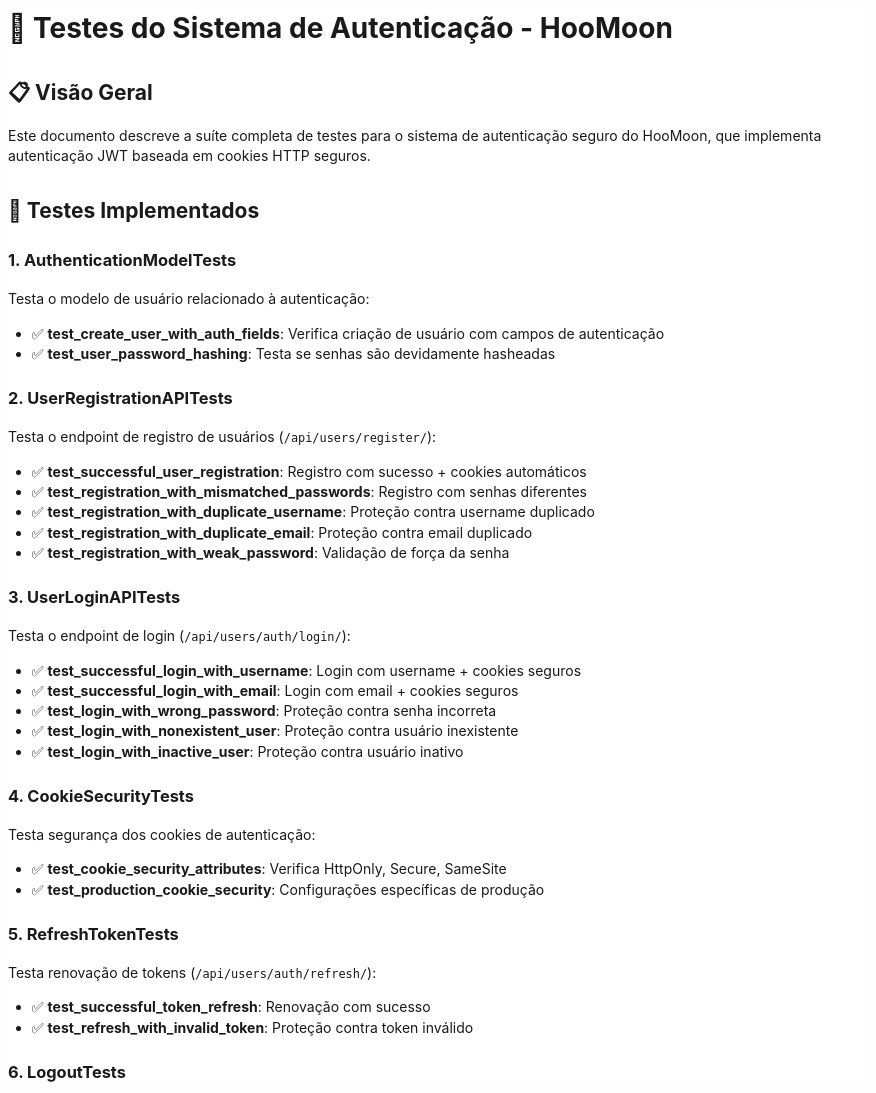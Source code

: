 # 🔐 Testes do Sistema de Autenticação - HooMoon

## 📋 Visão Geral

Este documento descreve a suíte completa de testes para o sistema de autenticação seguro do HooMoon, que implementa autenticação JWT baseada em cookies HTTP seguros.

## 🧪 Testes Implementados

### 1. **AuthenticationModelTests**

Testa o modelo de usuário relacionado à autenticação:

- ✅ **test_create_user_with_auth_fields**: Verifica criação de usuário com campos de autenticação
- ✅ **test_user_password_hashing**: Testa se senhas são devidamente hasheadas

### 2. **UserRegistrationAPITests**

Testa o endpoint de registro de usuários (`/api/users/register/`):

- ✅ **test_successful_user_registration**: Registro com sucesso + cookies automáticos
- ✅ **test_registration_with_mismatched_passwords**: Registro com senhas diferentes
- ✅ **test_registration_with_duplicate_username**: Proteção contra username duplicado
- ✅ **test_registration_with_duplicate_email**: Proteção contra email duplicado
- ✅ **test_registration_with_weak_password**: Validação de força da senha

### 3. **UserLoginAPITests**

Testa o endpoint de login (`/api/users/auth/login/`):

- ✅ **test_successful_login_with_username**: Login com username + cookies seguros
- ✅ **test_successful_login_with_email**: Login com email + cookies seguros
- ✅ **test_login_with_wrong_password**: Proteção contra senha incorreta
- ✅ **test_login_with_nonexistent_user**: Proteção contra usuário inexistente
- ✅ **test_login_with_inactive_user**: Proteção contra usuário inativo

### 4. **CookieSecurityTests**

Testa segurança dos cookies de autenticação:

- ✅ **test_cookie_security_attributes**: Verifica HttpOnly, Secure, SameSite
- ✅ **test_production_cookie_security**: Configurações específicas de produção

### 5. **RefreshTokenTests**

Testa renovação de tokens (`/api/users/auth/refresh/`):

- ✅ **test_successful_token_refresh**: Renovação com sucesso
- ✅ **test_refresh_with_invalid_token**: Proteção contra token inválido

### 6. **LogoutTests**
